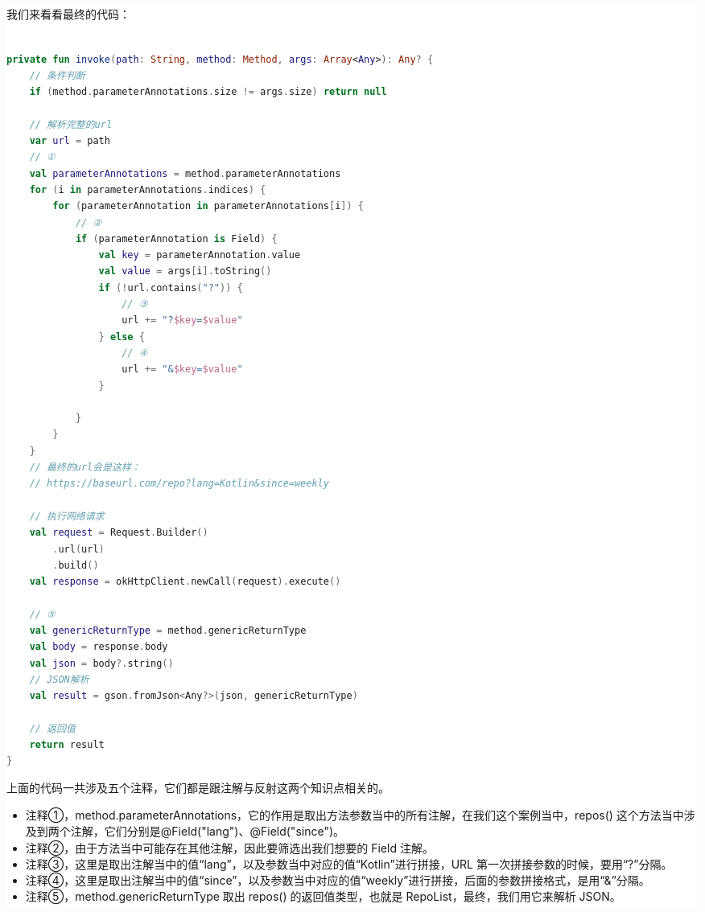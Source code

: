 我们来看看最终的代码：

```kotlin

private fun invoke(path: String, method: Method, args: Array<Any>): Any? {
    // 条件判断
    if (method.parameterAnnotations.size != args.size) return null

    // 解析完整的url
    var url = path
    // ①
    val parameterAnnotations = method.parameterAnnotations
    for (i in parameterAnnotations.indices) {
        for (parameterAnnotation in parameterAnnotations[i]) {
            // ②
            if (parameterAnnotation is Field) {
                val key = parameterAnnotation.value
                val value = args[i].toString()
                if (!url.contains("?")) {
                    // ③
                    url += "?$key=$value"
                } else {
                    // ④
                    url += "&$key=$value"
                }

            }
        }
    }
    // 最终的url会是这样：
    // https://baseurl.com/repo?lang=Kotlin&since=weekly

    // 执行网络请求
    val request = Request.Builder()
        .url(url)
        .build()
    val response = okHttpClient.newCall(request).execute()

    // ⑤
    val genericReturnType = method.genericReturnType
    val body = response.body
    val json = body?.string()
    // JSON解析
    val result = gson.fromJson<Any?>(json, genericReturnType)

    // 返回值
    return result
}
```

上面的代码一共涉及五个注释，它们都是跟注解与反射这两个知识点相关的。

* 注释①，method.parameterAnnotations，它的作用是取出方法参数当中的所有注解，在我们这个案例当中，repos() 这个方法当中涉及到两个注解，它们分别是@Field("lang")、@Field("since")。
* 注释②，由于方法当中可能存在其他注解，因此要筛选出我们想要的 Field 注解。
* 注释③，这里是取出注解当中的值“lang”，以及参数当中对应的值“Kotlin”进行拼接，URL 第一次拼接参数的时候，要用“?”分隔。
* 注释④，这里是取出注解当中的值“since”，以及参数当中对应的值“weekly”进行拼接，后面的参数拼接格式，是用“&”分隔。
* 注释⑤，method.genericReturnType 取出 repos() 的返回值类型，也就是 RepoList，最终，我们用它来解析 JSON。

